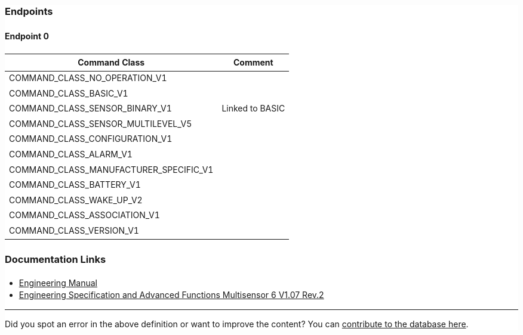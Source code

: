 ### Endpoints

#### Endpoint 0

| Command Class | Comment |
|---------------|---------|
| COMMAND_CLASS_NO_OPERATION_V1| |
| COMMAND_CLASS_BASIC_V1| |
| COMMAND_CLASS_SENSOR_BINARY_V1| Linked to BASIC|
| COMMAND_CLASS_SENSOR_MULTILEVEL_V5| |
| COMMAND_CLASS_CONFIGURATION_V1| |
| COMMAND_CLASS_ALARM_V1| |
| COMMAND_CLASS_MANUFACTURER_SPECIFIC_V1| |
| COMMAND_CLASS_BATTERY_V1| |
| COMMAND_CLASS_WAKE_UP_V2| |
| COMMAND_CLASS_ASSOCIATION_V1| |
| COMMAND_CLASS_VERSION_V1| |

### Documentation Links

* [Engineering Manual](https://opensmarthouse.org/zwavedatabase/355/9-Multisensor-6-V1-07.pdf)
* [Engineering Specification and Advanced Functions Multisensor 6 V1.07 Rev.2](https://opensmarthouse.org/zwavedatabase/355/Engineering-Spec---Aeon-Labs-MultiSensor-6-V1-07.pdf)

---

Did you spot an error in the above definition or want to improve the content?
You can [contribute to the database here](https://opensmarthouse.org/zwavedatabase/355).
